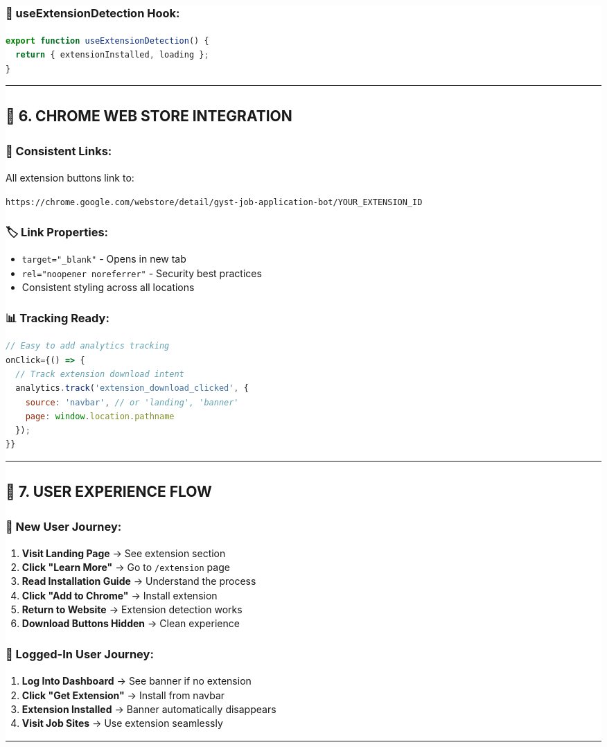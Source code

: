 ### **🎣 useExtensionDetection Hook:**
```typescript
export function useExtensionDetection() {
  return { extensionInstalled, loading };
}
```

---

## 🔗 **6. CHROME WEB STORE INTEGRATION**

### **📱 Consistent Links:**
All extension buttons link to:
```
https://chrome.google.com/webstore/detail/gyst-job-application-bot/YOUR_EXTENSION_ID
```

### **🏷️ Link Properties:**
- `target="_blank"` - Opens in new tab
- `rel="noopener noreferrer"` - Security best practices
- Consistent styling across all locations

### **📊 Tracking Ready:**
```javascript
// Easy to add analytics tracking
onClick={() => {
  // Track extension download intent
  analytics.track('extension_download_clicked', {
    source: 'navbar', // or 'landing', 'banner'
    page: window.location.pathname
  });
}}
```

---

## 🚀 **7. USER EXPERIENCE FLOW**

### **🌟 New User Journey:**
1. **Visit Landing Page** → See extension section
2. **Click "Learn More"** → Go to `/extension` page
3. **Read Installation Guide** → Understand the process
4. **Click "Add to Chrome"** → Install extension
5. **Return to Website** → Extension detection works
6. **Download Buttons Hidden** → Clean experience

### **👤 Logged-In User Journey:**
1. **Log Into Dashboard** → See banner if no extension
2. **Click "Get Extension"** → Install from navbar
3. **Extension Installed** → Banner automatically disappears
4. **Visit Job Sites** → Use extension seamlessly

---